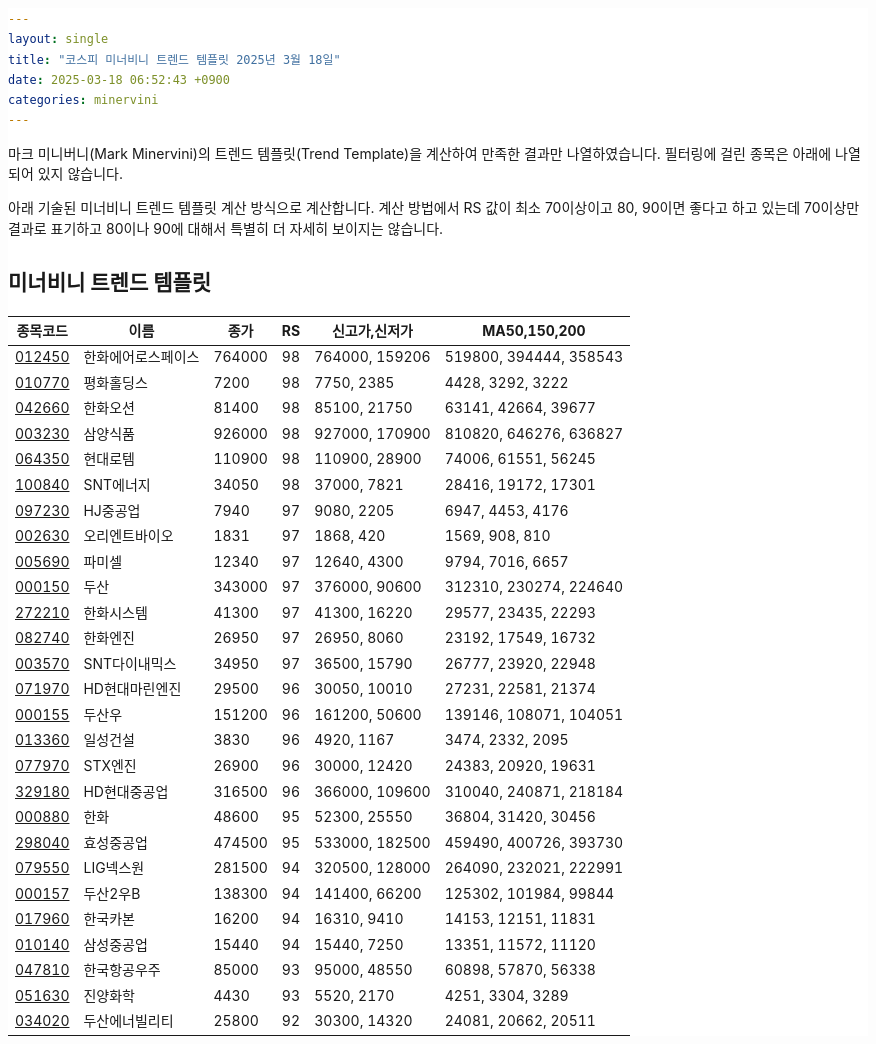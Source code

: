 ```yaml
---
layout: single
title: "코스피 미너비니 트렌드 템플릿 2025년 3월 18일"
date: 2025-03-18 06:52:43 +0900
categories: minervini
---
```

마크 미니버니(Mark Minervini)의 트렌드 템플릿(Trend Template)을 계산하여 만족한 결과만 나열하였습니다. 필터링에 걸린 종목은 아래에 나열되어 있지 않습니다.

아래 기술된 미너비니 트렌드 템플릿 계산 방식으로 계산합니다. 계산 방법에서 RS 값이 최소 70이상이고 80, 90이면 좋다고 하고 있는데 70이상만 결과로 표기하고 80이나 90에 대해서 특별히 더 자세히 보이지는 않습니다.

## 미너비니 트렌드 템플릿

|종목코드|이름|종가|RS|신고가,신저가|MA50,150,200|
|------|---|---|--|---------|------------|
|[012450](https://finance.daum.net/quotes/A012450)|한화에어로스페이스|764000|98|764000, 159206|519800, 394444, 358543|
|[010770](https://finance.daum.net/quotes/A010770)|평화홀딩스|7200|98|7750, 2385|4428, 3292, 3222|
|[042660](https://finance.daum.net/quotes/A042660)|한화오션|81400|98|85100, 21750|63141, 42664, 39677|
|[003230](https://finance.daum.net/quotes/A003230)|삼양식품|926000|98|927000, 170900|810820, 646276, 636827|
|[064350](https://finance.daum.net/quotes/A064350)|현대로템|110900|98|110900, 28900|74006, 61551, 56245|
|[100840](https://finance.daum.net/quotes/A100840)|SNT에너지|34050|98|37000, 7821|28416, 19172, 17301|
|[097230](https://finance.daum.net/quotes/A097230)|HJ중공업|7940|97|9080, 2205|6947, 4453, 4176|
|[002630](https://finance.daum.net/quotes/A002630)|오리엔트바이오|1831|97|1868, 420|1569, 908, 810|
|[005690](https://finance.daum.net/quotes/A005690)|파미셀|12340|97|12640, 4300|9794, 7016, 6657|
|[000150](https://finance.daum.net/quotes/A000150)|두산|343000|97|376000, 90600|312310, 230274, 224640|
|[272210](https://finance.daum.net/quotes/A272210)|한화시스템|41300|97|41300, 16220|29577, 23435, 22293|
|[082740](https://finance.daum.net/quotes/A082740)|한화엔진|26950|97|26950, 8060|23192, 17549, 16732|
|[003570](https://finance.daum.net/quotes/A003570)|SNT다이내믹스|34950|97|36500, 15790|26777, 23920, 22948|
|[071970](https://finance.daum.net/quotes/A071970)|HD현대마린엔진|29500|96|30050, 10010|27231, 22581, 21374|
|[000155](https://finance.daum.net/quotes/A000155)|두산우|151200|96|161200, 50600|139146, 108071, 104051|
|[013360](https://finance.daum.net/quotes/A013360)|일성건설|3830|96|4920, 1167|3474, 2332, 2095|
|[077970](https://finance.daum.net/quotes/A077970)|STX엔진|26900|96|30000, 12420|24383, 20920, 19631|
|[329180](https://finance.daum.net/quotes/A329180)|HD현대중공업|316500|96|366000, 109600|310040, 240871, 218184|
|[000880](https://finance.daum.net/quotes/A000880)|한화|48600|95|52300, 25550|36804, 31420, 30456|
|[298040](https://finance.daum.net/quotes/A298040)|효성중공업|474500|95|533000, 182500|459490, 400726, 393730|
|[079550](https://finance.daum.net/quotes/A079550)|LIG넥스원|281500|94|320500, 128000|264090, 232021, 222991|
|[000157](https://finance.daum.net/quotes/A000157)|두산2우B|138300|94|141400, 66200|125302, 101984, 99844|
|[017960](https://finance.daum.net/quotes/A017960)|한국카본|16200|94|16310, 9410|14153, 12151, 11831|
|[010140](https://finance.daum.net/quotes/A010140)|삼성중공업|15440|94|15440, 7250|13351, 11572, 11120|
|[047810](https://finance.daum.net/quotes/A047810)|한국항공우주|85000|93|95000, 48550|60898, 57870, 56338|
|[051630](https://finance.daum.net/quotes/A051630)|진양화학|4430|93|5520, 2170|4251, 3304, 3289|
|[034020](https://finance.daum.net/quotes/A034020)|두산에너빌리티|25800|92|30300, 14320|24081, 20662, 20511|